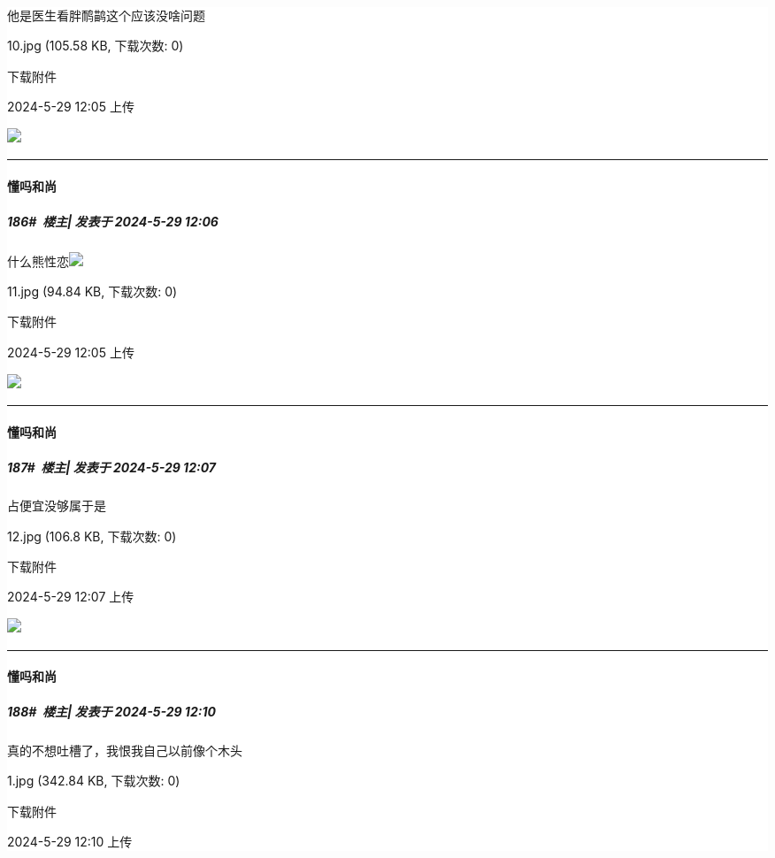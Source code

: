 他是医生看胖鸸鹋这个应该没啥问题

10.jpg
(105.58 KB, 下载次数: 0)

下载附件

2024-5-29 12:05 上传

<img src="https://img.saraba1st.com/forum/202405/29/120511tznnnf70qv285q05.jpg" referrerpolicy="no-referrer">

*****

####  懂吗和尚  
##### 186#         楼主| 发表于 2024-5-29 12:06

什么熊性恋<img src="https://static.saraba1st.com/image/smiley/face2017/018.png" referrerpolicy="no-referrer">

11.jpg
(94.84 KB, 下载次数: 0)

下载附件

2024-5-29 12:05 上传

<img src="https://img.saraba1st.com/forum/202405/29/120533ddipl59z4uwhb6ab.jpg" referrerpolicy="no-referrer">


*****

####  懂吗和尚  
##### 187#         楼主| 发表于 2024-5-29 12:07

占便宜没够属于是

12.jpg
(106.8 KB, 下载次数: 0)

下载附件

2024-5-29 12:07 上传

<img src="https://img.saraba1st.com/forum/202405/29/120712rc9c466ex6enz968.jpg" referrerpolicy="no-referrer">

*****

####  懂吗和尚  
##### 188#         楼主| 发表于 2024-5-29 12:10

真的不想吐槽了，我恨我自己以前像个木头

1.jpg
(342.84 KB, 下载次数: 0)

下载附件

2024-5-29 12:10 上传
